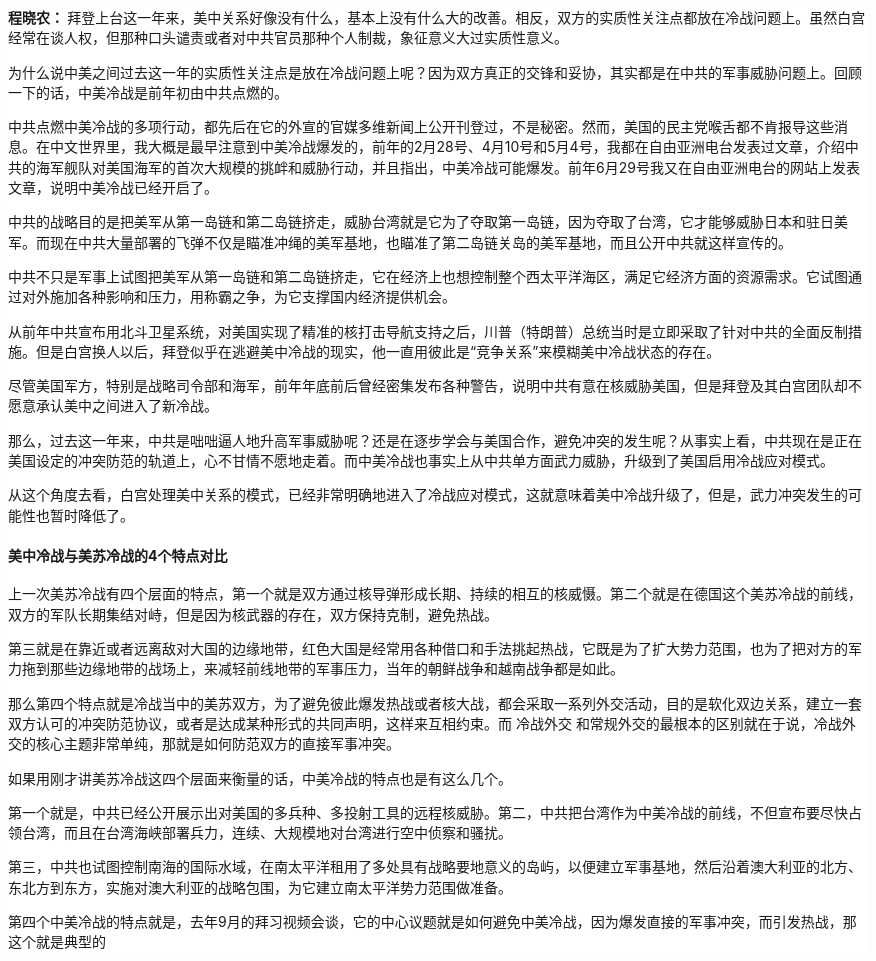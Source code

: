 <p>
 <strong>
  程晓农：
 </strong>
 拜登上台这一年来，美中关系好像没有什么，基本上没有什么大的改善。相反，双方的实质性关注点都放在冷战问题上。虽然白宫经常在谈人权，但那种口头谴责或者对中共官员那种个人制裁，象征意义大过实质性意义。
</p>
<p>
 为什么说中美之间过去这一年的实质性关注点是放在冷战问题上呢？因为双方真正的交锋和妥协，其实都是在中共的军事威胁问题上。回顾一下的话，中美冷战是前年初由中共点燃的。
</p>
<p>
 中共点燃中美冷战的多项行动，都先后在它的外宣的官媒多维新闻上公开刊登过，不是秘密。然而，美国的民主党喉舌都不肯报导这些消息。在中文世界里，我大概是最早注意到中美冷战爆发的，前年的2月28号、4月10号和5月4号，我都在自由亚洲电台发表过文章，介绍中共的海军舰队对美国海军的首次大规模的挑衅和威胁行动，并且指出，中美冷战可能爆发。前年6月29号我又在自由亚洲电台的网站上发表文章，说明中美冷战已经开启了。
</p>
<p>
 中共的战略目的是把美军从第一岛链和第二岛链挤走，威胁台湾就是它为了夺取第一岛链，因为夺取了台湾，它才能够威胁日本和驻日美军。而现在中共大量部署的飞弹不仅是瞄准冲绳的美军基地，也瞄准了第二岛链关岛的美军基地，而且公开中共就这样宣传的。
</p>
<p>
 中共不只是军事上试图把美军从第一岛链和第二岛链挤走，它在经济上也想控制整个西太平洋海区，满足它经济方面的资源需求。它试图通过对外施加各种影响和压力，用称霸之争，为它支撑国内经济提供机会。
</p>
<p>
 从前年中共宣布用北斗卫星系统，对美国实现了精准的核打击导航支持之后，川普（特朗普）总统当时是立即采取了针对中共的全面反制措施。但是白宫换人以后，拜登似乎在逃避美中冷战的现实，他一直用彼此是“竞争关系”来模糊美中冷战状态的存在。
</p>
<p>
 尽管美国军方，特别是战略司令部和海军，前年年底前后曾经密集发布各种警告，说明中共有意在核威胁美国，但是拜登及其白宫团队却不愿意承认美中之间进入了新冷战。
</p>
<p>
 那么，过去这一年来，中共是咄咄逼人地升高军事威胁呢？还是在逐步学会与美国合作，避免冲突的发生呢？从事实上看，中共现在是正在美国设定的冲突防范的轨道上，心不甘情不愿地走着。而中美冷战也事实上从中共单方面武力威胁，升级到了美国启用冷战应对模式。
</p>
<p>
 从这个角度去看，白宫处理美中关系的模式，已经非常明确地进入了冷战应对模式，这就意味着美中冷战升级了，但是，武力冲突发生的可能性也暂时降低了。
</p>
<h4>
 美中冷战与美苏冷战的4个特点对比
</h4>
<p>
 上一次美苏冷战有四个层面的特点，第一个就是双方通过核导弹形成长期、持续的相互的核威慑。第二个就是在德国这个美苏冷战的前线，双方的军队长期集结对峙，但是因为核武器的存在，双方保持克制，避免热战。
</p>
<p>
 第三就是在靠近或者远离敌对大国的边缘地带，红色大国是经常用各种借口和手法挑起热战，它既是为了扩大势力范围，也为了把对方的军力拖到那些边缘地带的战场上，来减轻前线地带的军事压力，当年的朝鲜战争和越南战争都是如此。
</p>
<p>
 那么第四个特点就是冷战当中的美苏双方，为了避免彼此爆发热战或者核大战，都会采取一系列外交活动，目的是软化双边关系，建立一套双方认可的冲突防范协议，或者是达成某种形式的共同声明，这样来互相约束。而
 <ok href="https://www.epochtimes.com/gb/tag/%E5%86%B7%E6%88%98%E5%A4%96%E4%BA%A4.html">
  冷战外交
 </ok>
 和常规外交的最根本的区别就在于说，冷战外交的核心主题非常单纯，那就是如何防范双方的直接军事冲突。
</p>
<p>
 如果用刚才讲美苏冷战这四个层面来衡量的话，中美冷战的特点也是有这么几个。
</p>
<p>
 第一个就是，中共已经公开展示出对美国的多兵种、多投射工具的远程核威胁。第二，中共把台湾作为中美冷战的前线，不但宣布要尽快占领台湾，而且在台湾海峡部署兵力，连续、大规模地对台湾进行空中侦察和骚扰。
</p>
<p>
 第三，中共也试图控制南海的国际水域，在南太平洋租用了多处具有战略要地意义的岛屿，以便建立军事基地，然后沿着澳大利亚的北方、东北方到东方，实施对澳大利亚的战略包围，为它建立南太平洋势力范围做准备。
</p>
<p>
 第四个中美冷战的特点就是，去年9月的拜习视频会谈，它的中心议题就是如何避免中美冷战，因为爆发直接的军事冲突，而引发热战，那这个就是典型的
 <ok href="https://www.epochtimes.com/gb/tag/%E5%86%B7%E6%88%98%E5%A4%96%E4%BA%A4.html">